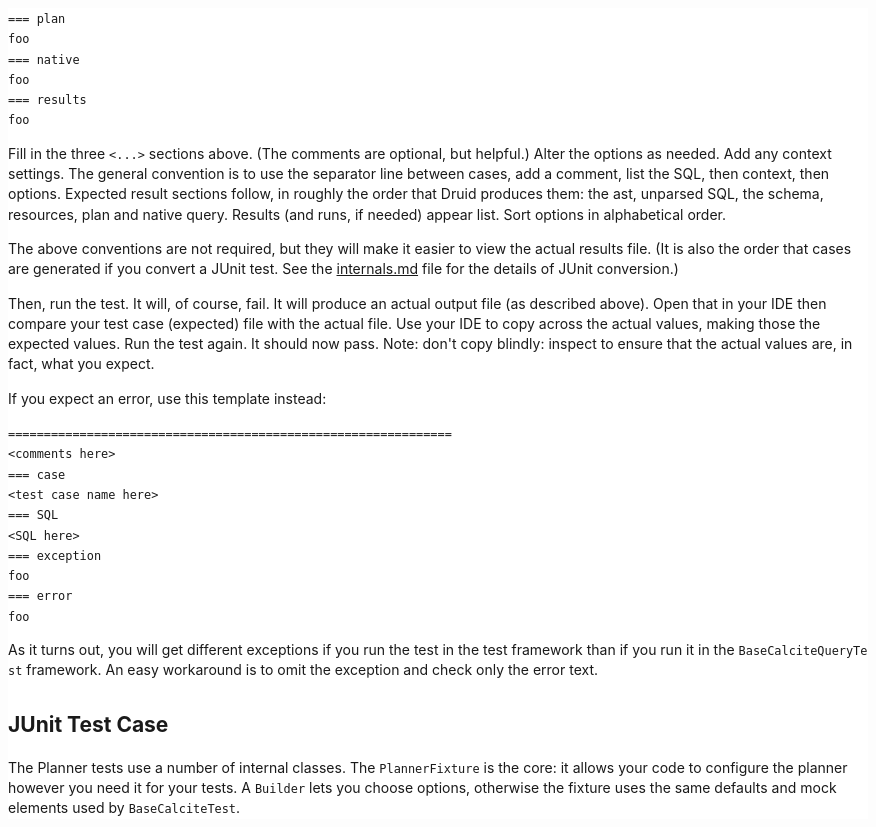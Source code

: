 ```text
=== plan
foo
=== native
foo
=== results
foo
```

Fill in the three `<...>` sections above. (The comments are optional, but
helpful.) Alter the options as needed. Add any context settings. The general
convention is to use the separator line between cases, add a comment, list
the SQL, then context, then options. Expected result sections follow, in
roughly the order that Druid produces them: the ast, unparsed SQL, the
schema, resources, plan and native query. Results (and runs, if needed)
appear list. Sort options in alphabetical order.

The above conventions are not required, but they will make it easier to
view the actual results file. (It is also the order that cases are generated if
you convert a JUnit test. See the [internals.md](internals.md) file for the
details of JUnit conversion.)

Then, run the test. It will, of course, fail. It will produce an
actual output file (as described above). Open that in your IDE then compare
your test case (expected) file with the actual file. Use your IDE to copy
across the actual values, making those the expected values. Run the test
again. It should now pass. Note: don't copy blindly: inspect to ensure that
the actual values are, in fact, what you expect.

If you expect an error, use this template instead:

```
==============================================================
<comments here>
=== case
<test case name here>
=== SQL
<SQL here>
=== exception
foo
=== error
foo
```

As it turns out, you will get different exceptions if you run the test in
the test framework than if you run it in the `BaseCalciteQueryTest` framework.
An easy workaround is to omit the exception and check only the error text.

## JUnit Test Case

The Planner tests use a number of internal classes. The `PlannerFixture` is the
core: it allows your code to configure the planner however you need it for your
tests. A `Builder` lets you choose options, otherwise the fixture uses the same
defaults and mock elements used by `BaseCalciteTest`.
